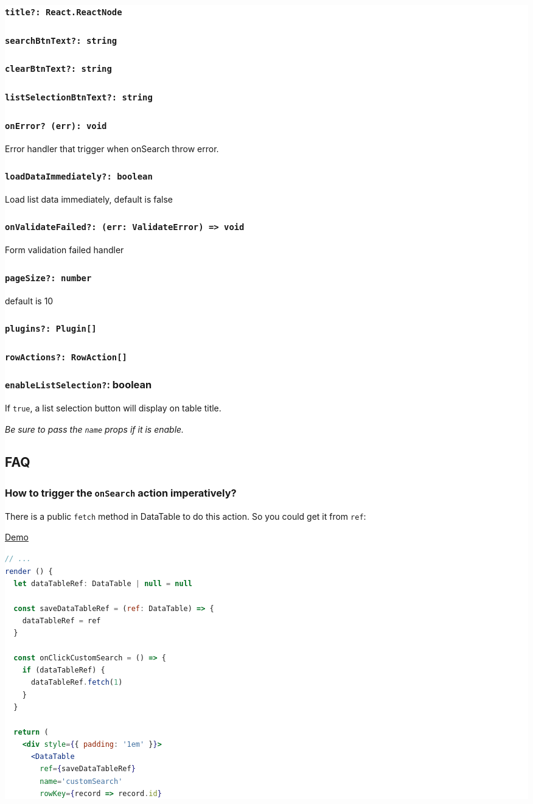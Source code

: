 ### `title?: React.ReactNode`

### `searchBtnText?: string`

### `clearBtnText?: string`

### `listSelectionBtnText?: string`

### `onError? (err): void`

Error handler that trigger when onSearch throw error.

### `loadDataImmediately?: boolean`

Load list data immediately, default is false

### `onValidateFailed?: (err: ValidateError) => void`

Form validation failed handler

### `pageSize?: number`

default is 10

### `plugins?: Plugin[]`

### `rowActions?: RowAction[]`

### `enableListSelection?`: boolean

If `true`, a list selection button will display on table title.

*Be sure to pass the `name` props if it is enable.*

## FAQ

### How to trigger the `onSearch` action imperatively?

There is a public `fetch` method in DataTable to do this action. So you could get it from `ref`:

[Demo](https://newbeefe.github.io/antd-data-table/?selectedKind=DataTable&selectedStory=customSearch)

```jsx
// ...
render () {
  let dataTableRef: DataTable | null = null

  const saveDataTableRef = (ref: DataTable) => {
    dataTableRef = ref
  }

  const onClickCustomSearch = () => {
    if (dataTableRef) {
      dataTableRef.fetch(1)
    }
  }

  return (
    <div style={{ padding: '1em' }}>
      <DataTable
        ref={saveDataTableRef}
        name='customSearch'
        rowKey={record => record.id}
```